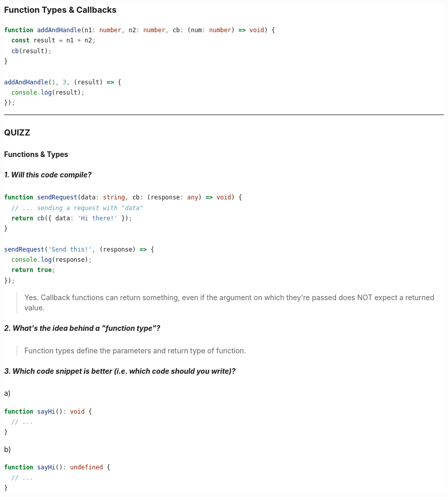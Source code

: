 
### Function Types & Callbacks

```ts
function addAndHandle(n1: number, n2: number, cb: (num: number) => void) {
  const result = n1 + n2;
  cb(result);
}

addAndHandle(1, 3, (result) => {
  console.log(result);
});
```

---

### QUIZZ

#### Functions & Types

##### 1. Will this code compile?

```ts
function sendRequest(data: string, cb: (response: any) => void) {
  // ... sending a request with "data"
  return cb({ data: 'Hi there!' });
}

sendRequest('Send this!', (response) => {
  console.log(response);
  return true;
});
```

> Yes. Callback functions can return something, even if the argument on which they're passed does NOT expect a returned value.

##### 2. What's the idea behind a "function type"?

> Function types define the parameters and return type of  function.

##### 3. Which code snippet is better (i.e. which code should you write)?

a)

```ts
function sayHi(): void {
  // ...
}
```

b)

```ts
function sayHi(): undefined {
  // ...
}
```
